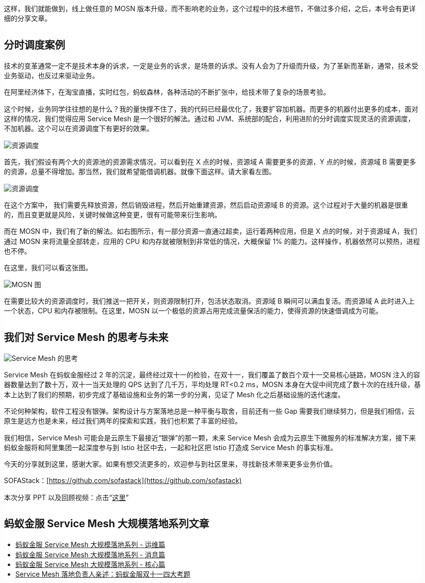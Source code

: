 这样，我们就能做到，线上做任意的 MOSN 版本升级，而不影响老的业务，这个过程中的技术细节，不做过多介绍，之后，本号会有更详细的分享文章。

## 分时调度案例

技术的变革通常一定不是技术本身的诉求，一定是业务的诉求，是场景的诉求。没有人会为了升级而升级，为了革新而革新，通常，技术受业务驱动，也反过来驱动业务。

在阿里经济体下，在淘宝直播，实时红包，蚂蚁森林，各种活动的不断扩张中，给技术带了复杂的场景考验。

这个时候，业务同学往往想的是什么？我的量快撑不住了，我的代码已经最优化了，我要扩容加机器。而更多的机器付出更多的成本，面对这样的情况，我们觉得应用 Service Mesh 是一个很好的解法。通过和 JVM、系统部的配合，利用进阶的分时调度实现灵活的资源调度，不加机器。这个可以在资源调度下有更好的效果。

![资源调度](https://cdn.nlark.com/yuque/0/2019/png/226702/1574914852265-31599a18-a004-42c3-b3af-7e1ab84c5dc6.png)

首先，我们假设有两个大的资源池的资源需求情况，可以看到在 X 点的时候，资源域 A 需要更多的资源，Y 点的时候，资源域 B 需要更多的资源，总量不得增加。那当然，我们就希望能借调机器。就像下面这样。请大家看左图。

![资源调度](https://cdn.nlark.com/yuque/0/2019/png/226702/1574914852295-3618b410-9cf0-43f2-97ad-10a8275fc029.png)

在这个方案中， 我们需要先释放资源，然后销毁进程，然后开始重建资源，然后启动资源域 B 的资源。这个过程对于大量的机器是很重的，而且变更就是风险，关键时候做这种变更，很有可能带来衍生影响。

而在 MOSN 中，我们有了新的解法。如右图所示，有一部分资源一直通过超卖，运行着两种应用，但是 X 点的时候，对于资源域 A，我们通过 MOSN 来将流量全部转走，应用的 CPU 和内存就被限制到非常低的情况，大概保留 1% 的能力。这样操作，机器依然可以预热，进程也不停。

在这里，我们可以看这张图。

![MOSN 图](https://cdn.nlark.com/yuque/0/2019/png/226702/1574914852282-4157a7c3-a9bf-431b-bf11-c152df2ecad2.png)

在需要比较大的资源调度时，我们推送一把开关，则资源限制打开，包活状态取消。资源域 B 瞬间可以满血复活。而资源域 A 此时进入上一个状态，CPU 和内存被限制。在这里，MOSN 以一个极低的资源占用完成流量保活的能力，使得资源的快速借调成为可能。

## 我们对 Service Mesh 的思考与未来

![Service Mesh 的思考](https://cdn.nlark.com/yuque/0/2019/png/226702/1574914852330-15790068-e309-40a4-8ce4-49a43f844269.png)

Service Mesh 在蚂蚁金服经过 2 年的沉淀，最终经过双十一的检验，在双十一，我们覆盖了数百个双十一交易核心链路，MOSN 注入的容器数量达到了数十万，双十一当天处理的 QPS 达到了几千万，平均处理 RT<0.2 ms，MOSN 本身在大促中间完成了数十次的在线升级，基本上达到了我们的预期，初步完成了基础设施和业务的第一步的分离，见证了 Mesh 化之后基础设施的迭代速度。

不论何种架构，软件工程没有银弹。架构设计与方案落地总是一种平衡与取舍，目前还有一些 Gap 需要我们继续努力，但是我们相信，云原生是远方也是未来，经过我们两年的探索和实践，我们也积累了丰富的经验。

我们相信，Service Mesh 可能会是云原生下最接近“银弹”的那一颗，未来 Service Mesh 会成为云原生下微服务的标准解决方案，接下来蚂蚁金服将和阿里集团一起深度参与到 Istio 社区中去，一起和社区把 Istio 打造成 Service Mesh 的事实标准。

今天的分享就到这里，感谢大家。如果有想交流更多的，欢迎参与到社区里来，寻找新技术带来更多业务价值。

SOFAStack：[https://github.com/sofastack](https://github.com/sofastack)

本次分享 PPT 以及回顾视频：点击“[这里](https://tech.antfin.com/community/activities/985/review/949)”

## 蚂蚁金服 Service Mesh 大规模落地系列文章

- [蚂蚁金服 Service Mesh 大规模落地系列 - 运维篇](/blog/service-mesh-practice-in-production-at-ant-financial-part3-operation/)
- [蚂蚁金服 Service Mesh 大规模落地系列 - 消息篇](/blog/service-mesh-practice-in-production-at-ant-financial-part2-mesh/)
- [蚂蚁金服 Service Mesh 大规模落地系列 - 核心篇](/blog/service-mesh-practice-in-production-at-ant-financial-part1-core/)
- [Service Mesh 落地负责人亲述：蚂蚁金服双十一四大考题](/blog/service-mesh-practice-antfinal-shopping-festival-big-exam/)
